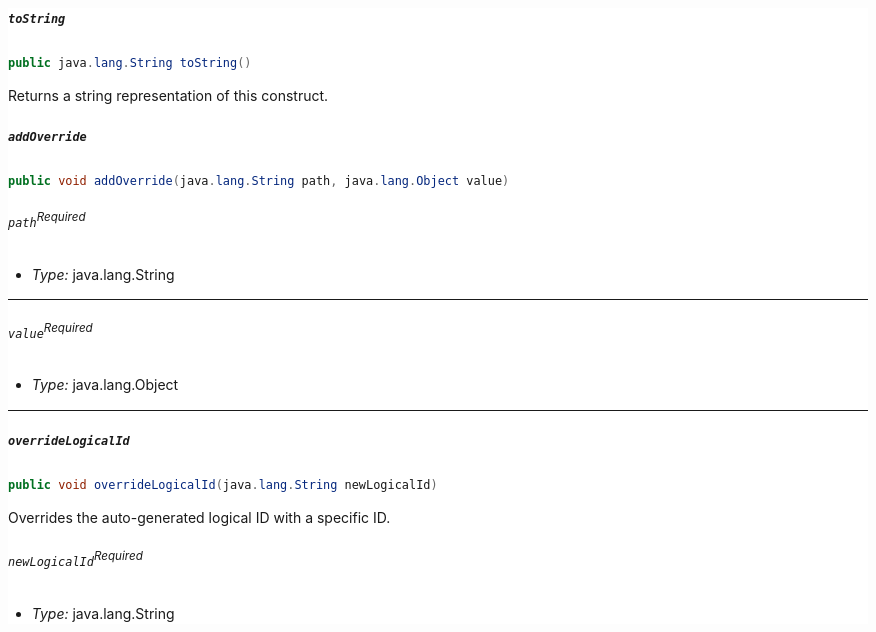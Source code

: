 
##### `toString` <a name="toString" id="rhizo-co-terraform-provider-oci.dataOciOpsiOperationsInsightsWarehouseResourceUsageSummary.DataOciOpsiOperationsInsightsWarehouseResourceUsageSummary.toString"></a>

```java
public java.lang.String toString()
```

Returns a string representation of this construct.

##### `addOverride` <a name="addOverride" id="rhizo-co-terraform-provider-oci.dataOciOpsiOperationsInsightsWarehouseResourceUsageSummary.DataOciOpsiOperationsInsightsWarehouseResourceUsageSummary.addOverride"></a>

```java
public void addOverride(java.lang.String path, java.lang.Object value)
```

###### `path`<sup>Required</sup> <a name="path" id="rhizo-co-terraform-provider-oci.dataOciOpsiOperationsInsightsWarehouseResourceUsageSummary.DataOciOpsiOperationsInsightsWarehouseResourceUsageSummary.addOverride.parameter.path"></a>

- *Type:* java.lang.String

---

###### `value`<sup>Required</sup> <a name="value" id="rhizo-co-terraform-provider-oci.dataOciOpsiOperationsInsightsWarehouseResourceUsageSummary.DataOciOpsiOperationsInsightsWarehouseResourceUsageSummary.addOverride.parameter.value"></a>

- *Type:* java.lang.Object

---

##### `overrideLogicalId` <a name="overrideLogicalId" id="rhizo-co-terraform-provider-oci.dataOciOpsiOperationsInsightsWarehouseResourceUsageSummary.DataOciOpsiOperationsInsightsWarehouseResourceUsageSummary.overrideLogicalId"></a>

```java
public void overrideLogicalId(java.lang.String newLogicalId)
```

Overrides the auto-generated logical ID with a specific ID.

###### `newLogicalId`<sup>Required</sup> <a name="newLogicalId" id="rhizo-co-terraform-provider-oci.dataOciOpsiOperationsInsightsWarehouseResourceUsageSummary.DataOciOpsiOperationsInsightsWarehouseResourceUsageSummary.overrideLogicalId.parameter.newLogicalId"></a>

- *Type:* java.lang.String
